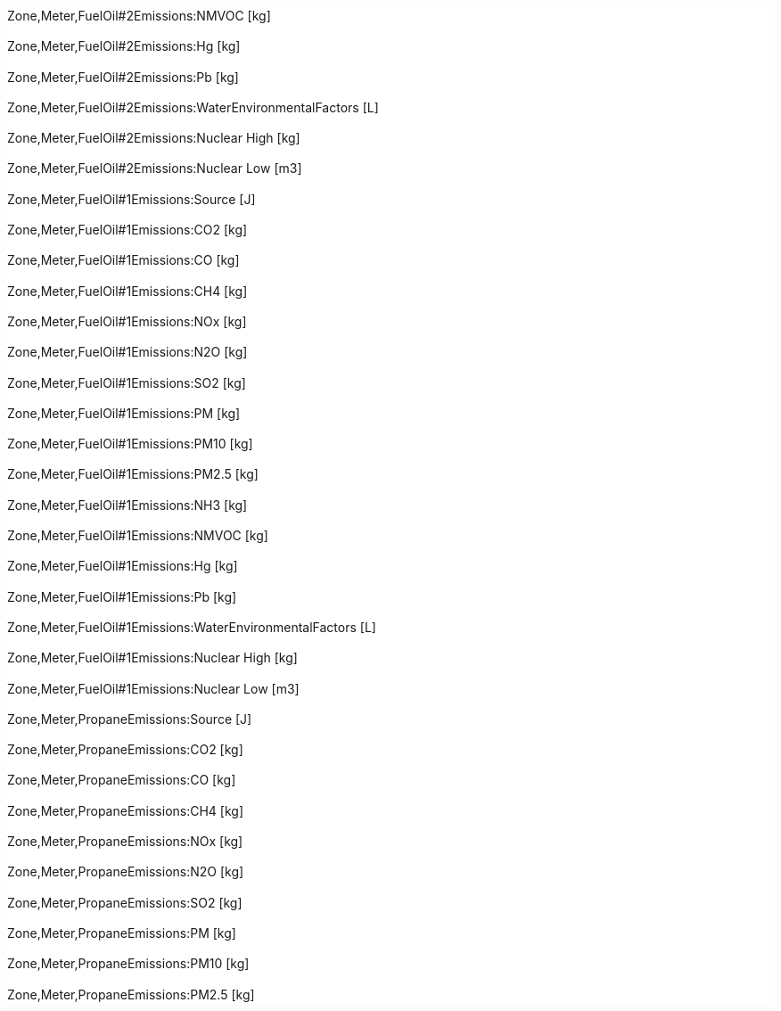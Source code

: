 Zone,Meter,FuelOil\#2Emissions:NMVOC [kg]

Zone,Meter,FuelOil\#2Emissions:Hg [kg]

Zone,Meter,FuelOil\#2Emissions:Pb [kg]

Zone,Meter,FuelOil\#2Emissions:WaterEnvironmentalFactors [L]

Zone,Meter,FuelOil\#2Emissions:Nuclear High [kg]

Zone,Meter,FuelOil\#2Emissions:Nuclear Low [m3]

Zone,Meter,FuelOil\#1Emissions:Source [J]

Zone,Meter,FuelOil\#1Emissions:CO2 [kg]

Zone,Meter,FuelOil\#1Emissions:CO [kg]

Zone,Meter,FuelOil\#1Emissions:CH4 [kg]

Zone,Meter,FuelOil\#1Emissions:NOx [kg]

Zone,Meter,FuelOil\#1Emissions:N2O [kg]

Zone,Meter,FuelOil\#1Emissions:SO2 [kg]

Zone,Meter,FuelOil\#1Emissions:PM [kg]

Zone,Meter,FuelOil\#1Emissions:PM10 [kg]

Zone,Meter,FuelOil\#1Emissions:PM2.5 [kg]

Zone,Meter,FuelOil\#1Emissions:NH3 [kg]

Zone,Meter,FuelOil\#1Emissions:NMVOC [kg]

Zone,Meter,FuelOil\#1Emissions:Hg [kg]

Zone,Meter,FuelOil\#1Emissions:Pb [kg]

Zone,Meter,FuelOil\#1Emissions:WaterEnvironmentalFactors [L]

Zone,Meter,FuelOil\#1Emissions:Nuclear High [kg]

Zone,Meter,FuelOil\#1Emissions:Nuclear Low [m3]

Zone,Meter,PropaneEmissions:Source [J]

Zone,Meter,PropaneEmissions:CO2 [kg]

Zone,Meter,PropaneEmissions:CO [kg]

Zone,Meter,PropaneEmissions:CH4 [kg]

Zone,Meter,PropaneEmissions:NOx [kg]

Zone,Meter,PropaneEmissions:N2O [kg]

Zone,Meter,PropaneEmissions:SO2 [kg]

Zone,Meter,PropaneEmissions:PM [kg]

Zone,Meter,PropaneEmissions:PM10 [kg]

Zone,Meter,PropaneEmissions:PM2.5 [kg]
